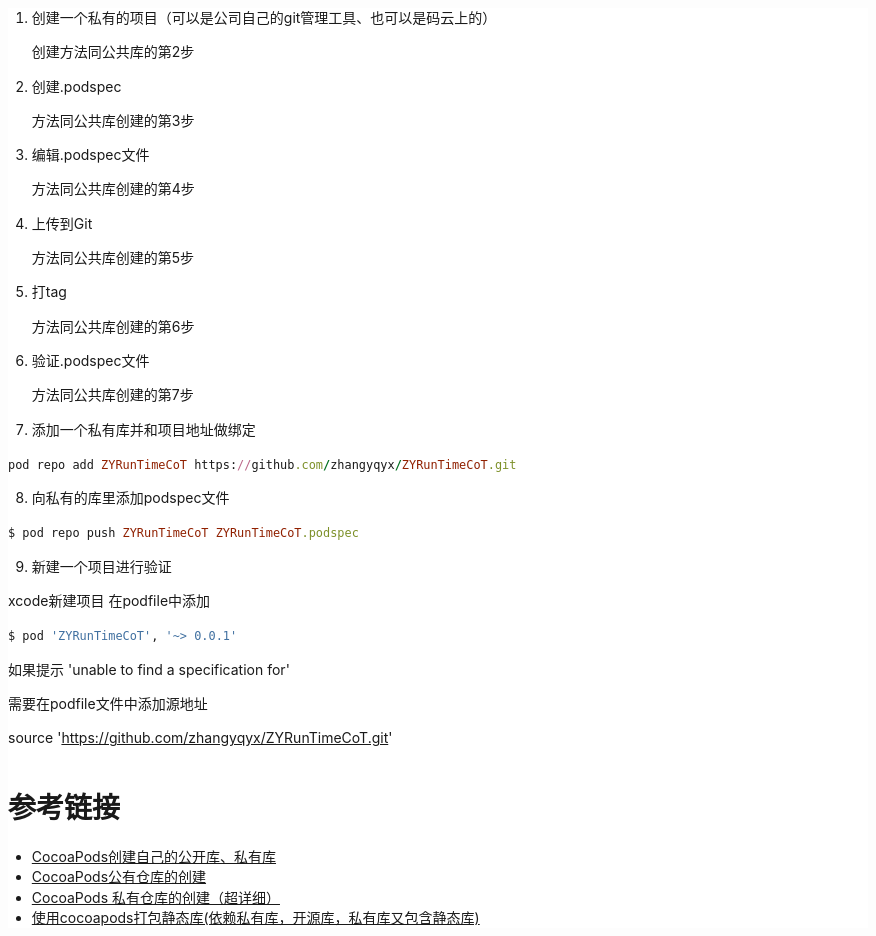 1. 创建一个私有的项目（可以是公司自己的git管理工具、也可以是码云上的）

    创建方法同公共库的第2步
    
2. 创建.podspec
  
    方法同公共库创建的第3步

3. 编辑.podspec文件

    方法同公共库创建的第4步

4. 上传到Git

    方法同公共库创建的第5步

5. 打tag

   方法同公共库创建的第6步

6. 验证.podspec文件

    方法同公共库创建的第7步

7. 添加一个私有库并和项目地址做绑定

```ruby
pod repo add ZYRunTimeCoT https://github.com/zhangyqyx/ZYRunTimeCoT.git
```

8. 向私有的库里添加podspec文件

```ruby
$ pod repo push ZYRunTimeCoT ZYRunTimeCoT.podspec
```

9. 新建一个项目进行验证 

xcode新建项目 在podfile中添加

```ruby
$ pod 'ZYRunTimeCoT', '~> 0.0.1'
```


如果提示 'unable to find a specification for'

需要在podfile文件中添加源地址

source 'https://github.com/zhangyqyx/ZYRunTimeCoT.git'

# 参考链接

* [CocoaPods创建自己的公开库、私有库](http://www.code4app.com/blog-847095-1887.html)
* [CocoaPods公有仓库的创建](http://qiubaiying.top/2017/03/08/CocoaPods公有仓库的创建/)
* [CocoaPods 私有仓库的创建（超详细）](https://www.jianshu.com/p/0c640821b36f)
* [使用cocoapods打包静态库(依赖私有库，开源库，私有库又包含静态库)](https://www.jianshu.com/p/9096a2eb2804)